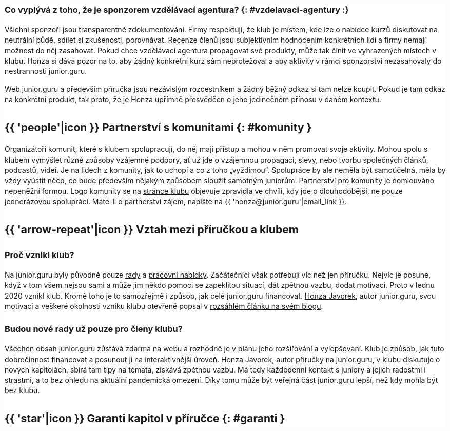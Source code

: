 ### Co vyplývá z toho, že je sponzorem vzdělávací agentura?  {: #vzdelavaci-agentury :}

Všichni sponzoři jsou [transparentně zdokumentováni](open.md#sponzori).
Firmy respektují, že klub je místem, kde lze o nabídce kurzů diskutovat na neutrální půdě, sdílet si zkušenosti, porovnávat.
Recenze členů jsou subjektivním hodnocením konkrétních lidí a firmy nemají možnost do něj zasahovat.
Pokud chce vzdělávací agentura propagovat své produkty, může tak činit ve vyhrazených místech v klubu.
Honza si dává pozor na to, aby žádný konkrétní kurz sám neprotežoval a aby aktivity v rámci sponzorství nezasahovaly do nestrannosti junior.guru.

Web junior.guru a především příručka jsou nezávislým rozcestníkem a žádný běžný odkaz si tam nelze koupit.
Pokud je tam odkaz na konkrétní produkt, tak proto, že je Honza upřímně přesvědčen o jeho jedinečném přínosu v daném kontextu.

## {{ 'people'|icon }} Partnerství s komunitami  {: #komunity }

Organizátoři komunit, které s klubem spolupracují, do něj mají přístup a mohou v něm promovat svoje aktivity. Mohou spolu s klubem vymýšlet různé způsoby vzájemné podpory, ať už jde o vzájemnou propagaci, slevy, nebo tvorbu společných článků, podcastů, videí. Je na lidech z komunity, jak to uchopí a co z toho „vyždímou“. Spolupráce by ale neměla být samoúčelná, měla by vždy vyústit něco, co bude především nějakým způsobem sloužit samotným juniorům. Partnerství pro komunity je domlouváno nepeněžní formou. Logo komunity se na [stránce klubu](club.md) objevuje zpravidla ve chvíli, kdy jde o dlouhodobější, ne pouze jednorázovou spolupráci. Máte-li o partnerství zájem, napište na {{ 'honza@junior.guru'|email_link }}.

## {{ 'arrow-repeat'|icon }} Vztah mezi příručkou a klubem

### Proč vznikl klub?

Na junior.guru byly původně pouze [rady](handbook/index.md) a [pracovní nabídky](/jobs/). Začátečníci však potřebují víc než jen příručku. Nejvíc je posune, když v tom všem nejsou sami a může jim někdo pomoci se zapeklitou situací, dát zpětnou vazbu, dodat motivaci. Proto v lednu 2020 vznikl klub. Kromě toho je to samozřejmě i způsob, jak celé junior.guru financovat. [Honza Javorek](#honza), autor junior.guru, svou motivaci a veškeré okolnosti vzniku klubu otevřeně popsal v [rozsáhlém článku na svém blogu](https://honzajavorek.cz/blog/spoustim-klub/).

### Budou nové rady už pouze pro členy klubu?

Všechen obsah junior.guru zůstává zdarma na webu a rozhodně je v plánu jeho rozšiřování a vylepšování. Klub je způsob, jak tuto dobročinnost financovat a posunout ji na interaktivnější úroveň. [Honza Javorek](#honza), autor příručky na junior.guru, v klubu diskutuje o nových kapitolách, sbírá tam tipy na témata, získává zpětnou vazbu. Má tedy každodenní kontakt s juniory a jejich radostmi i strastmi, a to bez ohledu na aktuální pandemická omezení. Díky tomu může být veřejná část junior.guru lepší, než kdy mohla být bez klubu.

## {{ 'star'|icon }} Garanti kapitol v příručce  {: #garanti }
